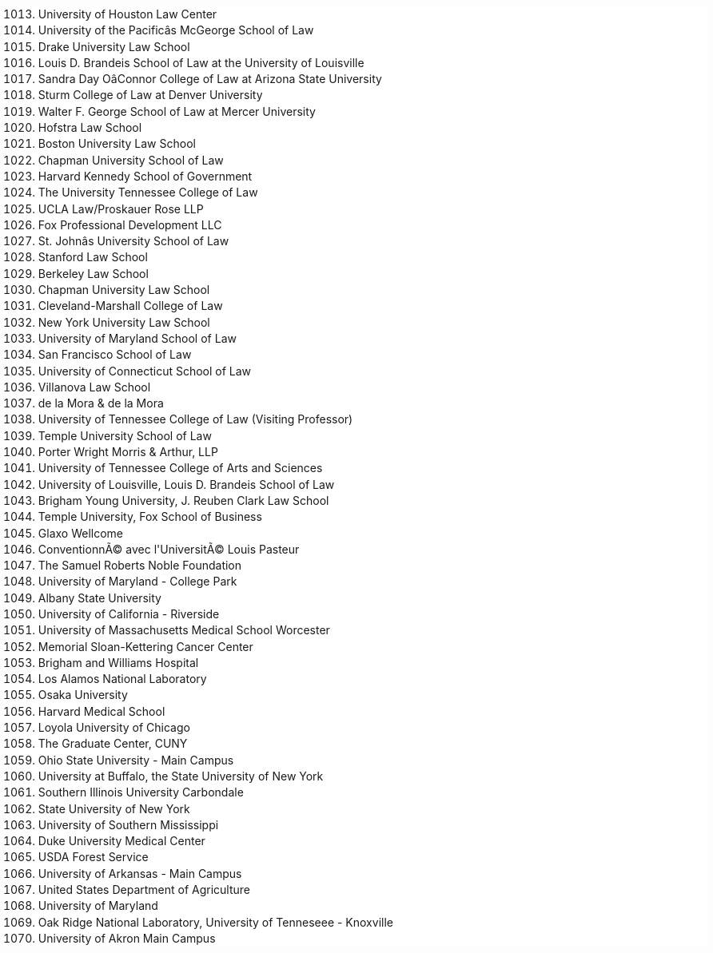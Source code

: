 1013. University of Houston Law Center
1014. University of the Pacificâs McGeorge School of Law
1015. Drake University Law School
1016. Louis D. Brandeis School of Law at the University of Louisville
1017. Sandra Day OâConnor College of Law at Arizona State University
1018. Sturm College of Law at Denver University
1019. Walter F. George School of Law at Mercer University
1020. Hofstra Law School
1021. Boston University Law School
1022. Chapman University School of Law
1023. Harvard Kennedy School of Government
1024. The University Tennessee College of Law
1025. UCLA Law/Proskauer Rose LLP
1026. Fox Professional Development LLC
1027. St. Johnâs University School of Law
1028. Stanford Law School
1029. Berkeley Law School
1030. Chapman University Law School
1031. Cleveland-Marshall College of Law
1032. New York University Law School
1033. University of Maryland School of Law
1034. San Francisco School of Law
1035. University of Connecticut School of Law
1036. Villanova Law School
1037. de la Mora & de la Mora
1038. University of Tennessee College of Law (Visiting Professor)
1039. Temple University School of Law
1040. Porter Wright Morris & Arthur, LLP
1041. University of Tennessee College of Arts and Sciences
1042. University of Louisville, Louis D. Brandeis School of Law
1043. Brigham Young University, J. Reuben Clark Law School
1044. Temple University, Fox School of Business
1045. Glaxo Wellcome
1046. ConventionnÃ© avec l'UniversitÃ© Louis Pasteur
1047. The Samuel Roberts Noble Foundation
1048. University of Maryland - College Park
1049. Albany State University
1050. University of California - Riverside
1051. University of Massachusetts Medical School Worcester
1052. Memorial Sloan-Kettering Cancer Center
1053. Brigham and Williams Hospital
1054. Los Alamos National Laboratory
1055. Osaka University
1056. Harvard Medical School
1057. Loyola University of Chicago
1058. The Graduate Center, CUNY
1059. Ohio State University - Main Campus
1060. University at Buffalo, the State University of New York
1061. Southern Illinois University Carbondale
1062. State University of New York
1063. University of Southern Mississippi
1064. Duke University Medical Center
1065. USDA Forest Service
1066. University of Arkansas - Main Campus
1067. United States Department of Agriculture
1068. University of Maryland
1069. Oak Ridge National Laboratory, University of Tenneseee - Knoxville
1070. University of Akron Main Campus
